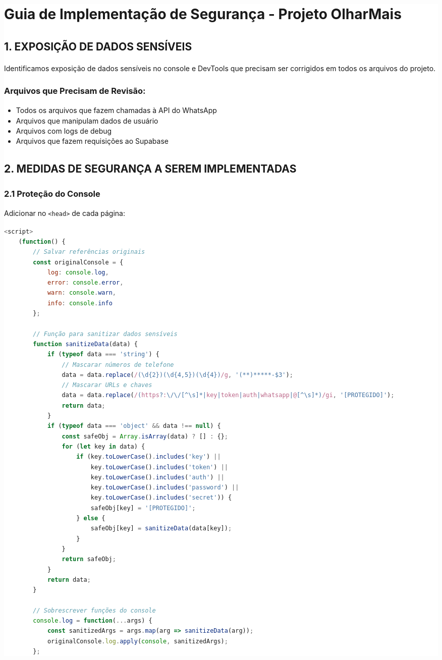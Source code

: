 # Guia de Implementação de Segurança - Projeto OlharMais

## 1. EXPOSIÇÃO DE DADOS SENSÍVEIS
Identificamos exposição de dados sensíveis no console e DevTools que precisam ser corrigidos em todos os arquivos do projeto.

### Arquivos que Precisam de Revisão:
- Todos os arquivos que fazem chamadas à API do WhatsApp
- Arquivos que manipulam dados de usuário
- Arquivos com logs de debug
- Arquivos que fazem requisições ao Supabase

## 2. MEDIDAS DE SEGURANÇA A SEREM IMPLEMENTADAS

### 2.1 Proteção do Console
Adicionar no `<head>` de cada página:
```javascript
<script>
    (function() {
        // Salvar referências originais
        const originalConsole = {
            log: console.log,
            error: console.error,
            warn: console.warn,
            info: console.info
        };

        // Função para sanitizar dados sensíveis
        function sanitizeData(data) {
            if (typeof data === 'string') {
                // Mascarar números de telefone
                data = data.replace(/(\d{2})(\d{4,5})(\d{4})/g, '(**)*****-$3');
                // Mascarar URLs e chaves
                data = data.replace(/(https?:\/\/[^\s]*|key|token|auth|whatsapp|@[^\s]*)/gi, '[PROTEGIDO]');
                return data;
            }
            if (typeof data === 'object' && data !== null) {
                const safeObj = Array.isArray(data) ? [] : {};
                for (let key in data) {
                    if (key.toLowerCase().includes('key') || 
                        key.toLowerCase().includes('token') || 
                        key.toLowerCase().includes('auth') ||
                        key.toLowerCase().includes('password') ||
                        key.toLowerCase().includes('secret')) {
                        safeObj[key] = '[PROTEGIDO]';
                    } else {
                        safeObj[key] = sanitizeData(data[key]);
                    }
                }
                return safeObj;
            }
            return data;
        }

        // Sobrescrever funções do console
        console.log = function(...args) {
            const sanitizedArgs = args.map(arg => sanitizeData(arg));
            originalConsole.log.apply(console, sanitizedArgs);
        };
```